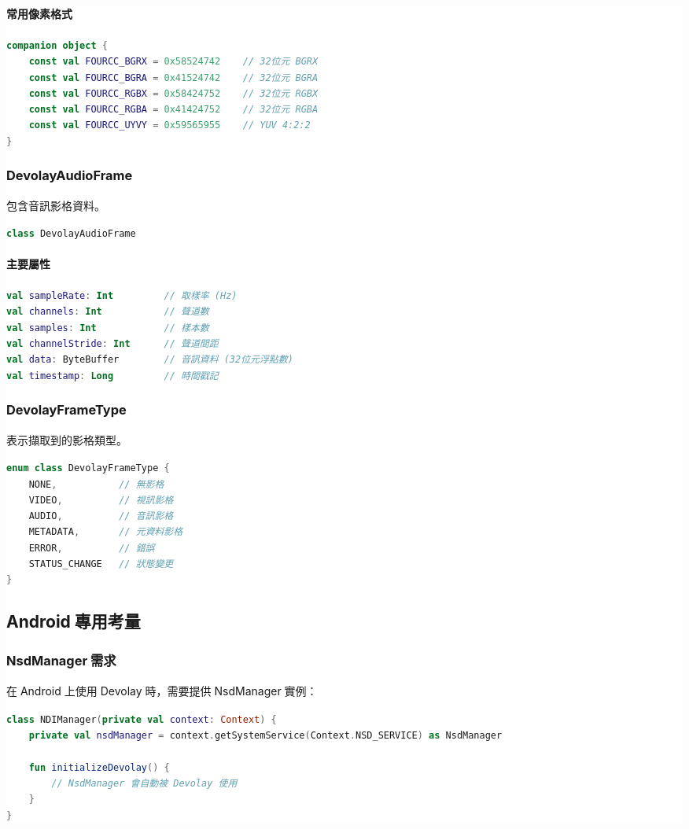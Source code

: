 #### 常用像素格式
```kotlin
companion object {
    const val FOURCC_BGRX = 0x58524742    // 32位元 BGRX
    const val FOURCC_BGRA = 0x41524742    // 32位元 BGRA  
    const val FOURCC_RGBX = 0x58424752    // 32位元 RGBX
    const val FOURCC_RGBA = 0x41424752    // 32位元 RGBA
    const val FOURCC_UYVY = 0x59565955    // YUV 4:2:2
}
```

### DevolayAudioFrame
包含音訊影格資料。

```kotlin
class DevolayAudioFrame
```

#### 主要屬性
```kotlin
val sampleRate: Int         // 取樣率 (Hz)
val channels: Int           // 聲道數
val samples: Int            // 樣本數
val channelStride: Int      // 聲道間距
val data: ByteBuffer        // 音訊資料 (32位元浮點數)
val timestamp: Long         // 時間戳記
```

### DevolayFrameType
表示擷取到的影格類型。

```kotlin
enum class DevolayFrameType {
    NONE,           // 無影格
    VIDEO,          // 視訊影格
    AUDIO,          // 音訊影格
    METADATA,       // 元資料影格
    ERROR,          // 錯誤
    STATUS_CHANGE   // 狀態變更
}
```

## Android 專用考量

### NsdManager 需求
在 Android 上使用 Devolay 時，需要提供 NsdManager 實例：

```kotlin
class NDIManager(private val context: Context) {
    private val nsdManager = context.getSystemService(Context.NSD_SERVICE) as NsdManager
    
    fun initializeDevolay() {
        // NsdManager 會自動被 Devolay 使用
    }
}
```
